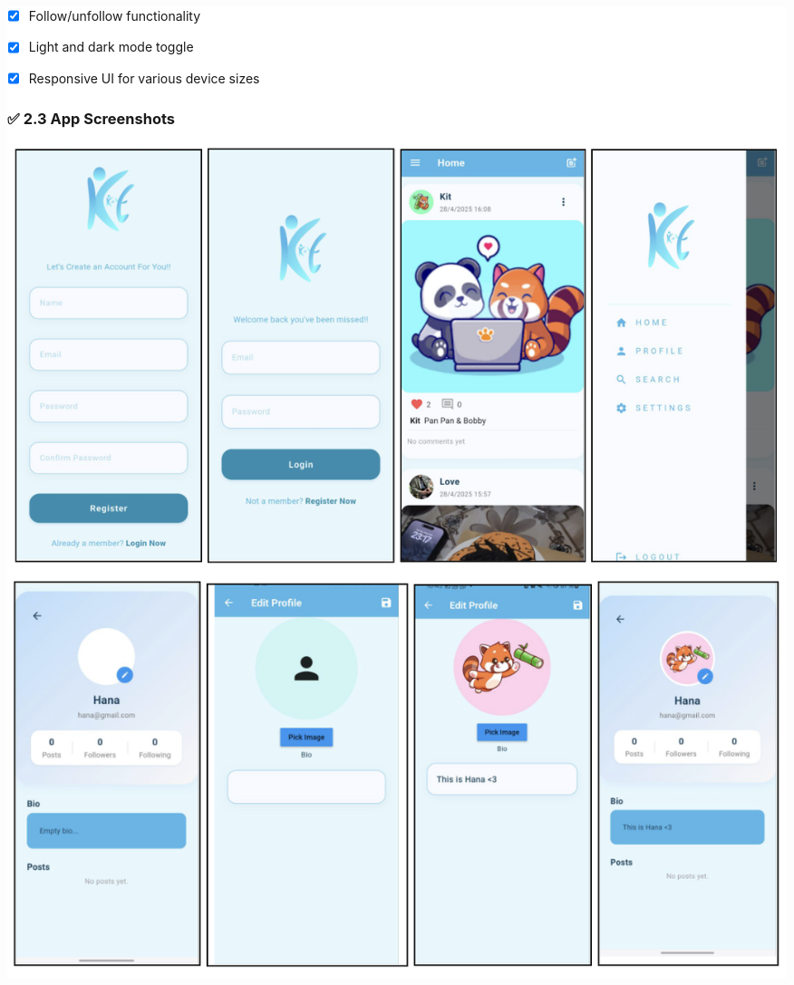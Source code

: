 - [x] Follow/unfollow functionality

- [x] Light and dark mode toggle

- [x] Responsive UI for various device sizes  
      

### **✅ 2.3 App Screenshots**

![KitKatSocialApp flow1](Flow/Flow1.png)
![KitKatSocialApp flow1](Flow/Flow2.png)